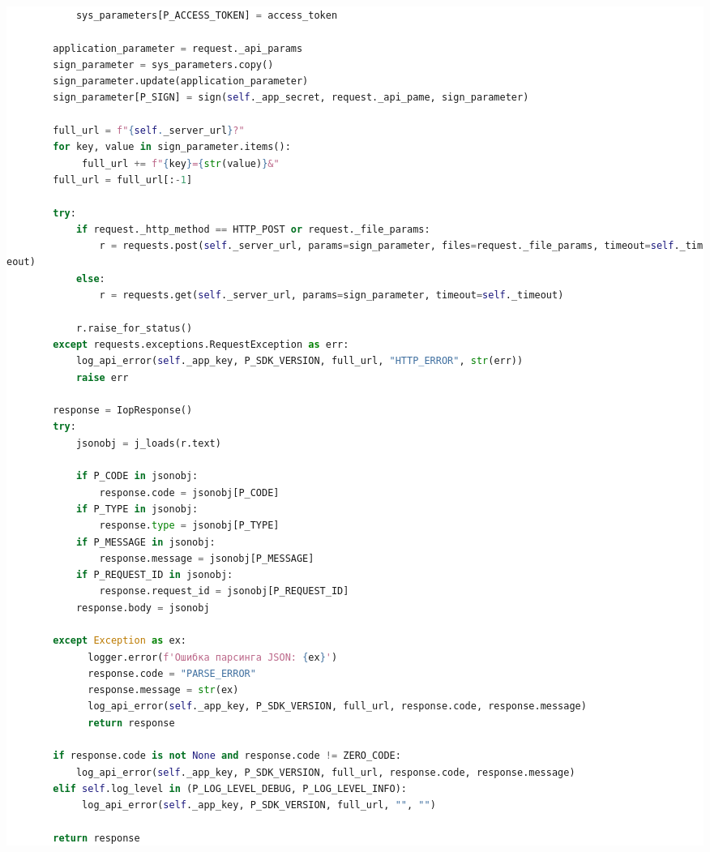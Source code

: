 ```python
            sys_parameters[P_ACCESS_TOKEN] = access_token

        application_parameter = request._api_params
        sign_parameter = sys_parameters.copy()
        sign_parameter.update(application_parameter)
        sign_parameter[P_SIGN] = sign(self._app_secret, request._api_pame, sign_parameter)

        full_url = f"{self._server_url}?"
        for key, value in sign_parameter.items():
             full_url += f"{key}={str(value)}&"
        full_url = full_url[:-1]

        try:
            if request._http_method == HTTP_POST or request._file_params:
                r = requests.post(self._server_url, params=sign_parameter, files=request._file_params, timeout=self._timeout)
            else:
                r = requests.get(self._server_url, params=sign_parameter, timeout=self._timeout)

            r.raise_for_status()
        except requests.exceptions.RequestException as err:
            log_api_error(self._app_key, P_SDK_VERSION, full_url, "HTTP_ERROR", str(err))
            raise err

        response = IopResponse()
        try:
            jsonobj = j_loads(r.text)

            if P_CODE in jsonobj:
                response.code = jsonobj[P_CODE]
            if P_TYPE in jsonobj:
                response.type = jsonobj[P_TYPE]
            if P_MESSAGE in jsonobj:
                response.message = jsonobj[P_MESSAGE]
            if P_REQUEST_ID in jsonobj:
                response.request_id = jsonobj[P_REQUEST_ID]
            response.body = jsonobj

        except Exception as ex:
              logger.error(f'Ошибка парсинга JSON: {ex}')
              response.code = "PARSE_ERROR"
              response.message = str(ex)
              log_api_error(self._app_key, P_SDK_VERSION, full_url, response.code, response.message)
              return response

        if response.code is not None and response.code != ZERO_CODE:
            log_api_error(self._app_key, P_SDK_VERSION, full_url, response.code, response.message)
        elif self.log_level in (P_LOG_LEVEL_DEBUG, P_LOG_LEVEL_INFO):
             log_api_error(self._app_key, P_SDK_VERSION, full_url, "", "")

        return response
```